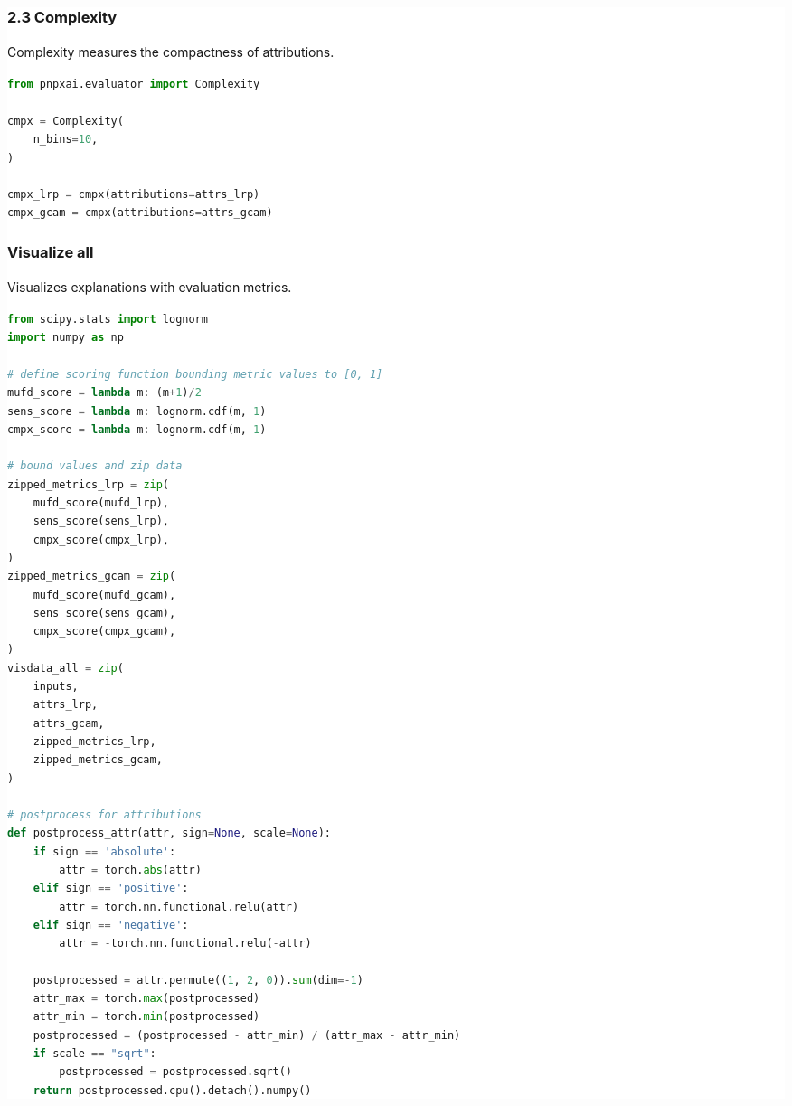 ### 2.3 Complexity<a name="cmpx"></a>

Complexity measures the compactness of attributions.


```python
from pnpxai.evaluator import Complexity

cmpx = Complexity(
    n_bins=10,
)

cmpx_lrp = cmpx(attributions=attrs_lrp)
cmpx_gcam = cmpx(attributions=attrs_gcam)
```

### Visualize all<a name="vis"></a>

Visualizes explanations with evaluation metrics.


```python
from scipy.stats import lognorm
import numpy as np

# define scoring function bounding metric values to [0, 1]
mufd_score = lambda m: (m+1)/2
sens_score = lambda m: lognorm.cdf(m, 1)
cmpx_score = lambda m: lognorm.cdf(m, 1)

# bound values and zip data
zipped_metrics_lrp = zip(
    mufd_score(mufd_lrp),
    sens_score(sens_lrp),
    cmpx_score(cmpx_lrp),
)
zipped_metrics_gcam = zip(
    mufd_score(mufd_gcam),
    sens_score(sens_gcam),
    cmpx_score(cmpx_gcam),
)
visdata_all = zip(
    inputs,
    attrs_lrp,
    attrs_gcam,
    zipped_metrics_lrp,
    zipped_metrics_gcam,
)

# postprocess for attributions
def postprocess_attr(attr, sign=None, scale=None):
    if sign == 'absolute':
        attr = torch.abs(attr)
    elif sign == 'positive':
        attr = torch.nn.functional.relu(attr)
    elif sign == 'negative':
        attr = -torch.nn.functional.relu(-attr)

    postprocessed = attr.permute((1, 2, 0)).sum(dim=-1)
    attr_max = torch.max(postprocessed)
    attr_min = torch.min(postprocessed)
    postprocessed = (postprocessed - attr_min) / (attr_max - attr_min)
    if scale == "sqrt":
        postprocessed = postprocessed.sqrt()
    return postprocessed.cpu().detach().numpy()

```